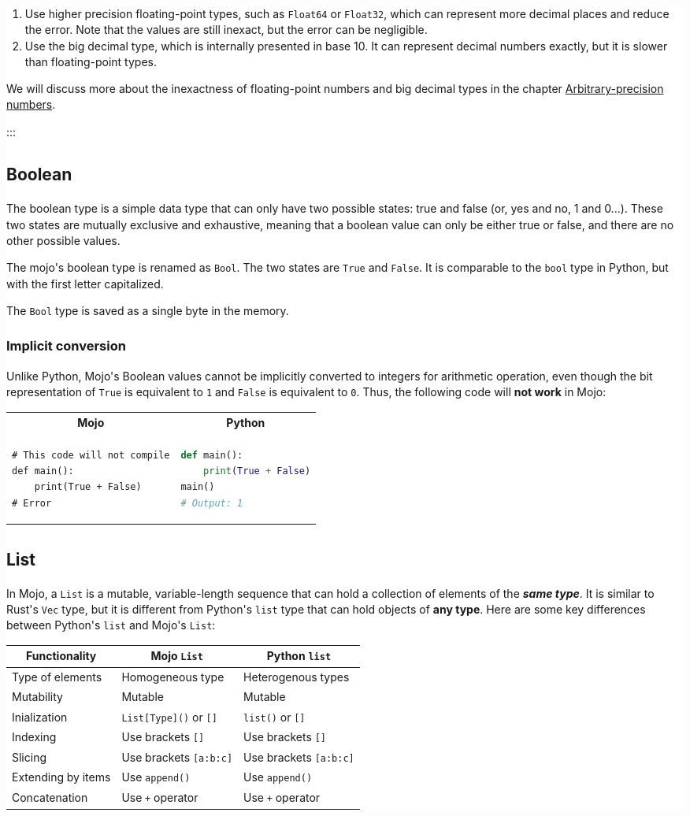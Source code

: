 1. Use higher precision floating-point types, such as `Float64` or `Float32`, which can represent more decimal places and reduce the error. Note that the values are still inexact, but the error can be negligible.
1. Use the big decimal type, which is internally presented in base 10. It can represent decimal numbers exactly, but it is slower than floating-point types.

We will discuss more about the inexactness of floating-point numbers and big decimal types in the chapter [Arbitrary-precision numbers](../extend/decimojo.md).

:::

## Boolean

The boolean type is a simple data type that can only have two possible states: true and false (or, yes and no, 1 and 0...). These two states are mutually exclusive and exhaustive, meaning that a boolean value can only be either true or false, and there are no other possible values.

The mojo's boolean type is renamed as `Bool`. The two states are `True` and `False`. It is comparable to the `bool` type in Python, but with the first letter capitalized.

The `Bool` type is saved as a single byte in the memory.

### Implicit conversion

Unlike Python, Mojo's Boolean values cannot be implicitly converted to integers for arithmetic operation, even though the bit representation of `True` is equivalent to `1` and `False` is equivalent to `0`. Thus, the following code will **not work** in Mojo:

<table><tr><th>Mojo</th><th>Python</th></tr><tr><td>

```mojo
# This code will not compile
def main():
    print(True + False)
# Error
```

</td><td>

```python
def main():
    print(True + False)
main()
# Output: 1
```

</td></tr></table>

## List

In Mojo, a `List` is a mutable, variable-length sequence that can hold a collection of elements of the ***same type***. It is similar to Rust's `Vec` type, but it is different from Python's `list` type that can hold objects of **any type**. Here are some key differences between Python's `list` and Mojo's `List`:

| Functionality      | Mojo `List`            | Python `list`                               |
| ------------------ | ---------------------- | ------------------------------------------- |
| Type of elements   | Homogeneous type       | Heterogenous types                          |
| Mutability         | Mutable                | Mutable                                     |
| Inialization       | `List[Type]()` or `[]` | `list()` or `[]`                            |
| Indexing           | Use brackets `[]`      | Use brackets `[]`                           |
| Slicing            | Use brackets `[a:b:c]` | Use brackets `[a:b:c]`                      |
| Extending by items | Use `append()`         | Use `append()`                              |
| Concatenation      | Use `+` operator       | Use `+` operator                            |